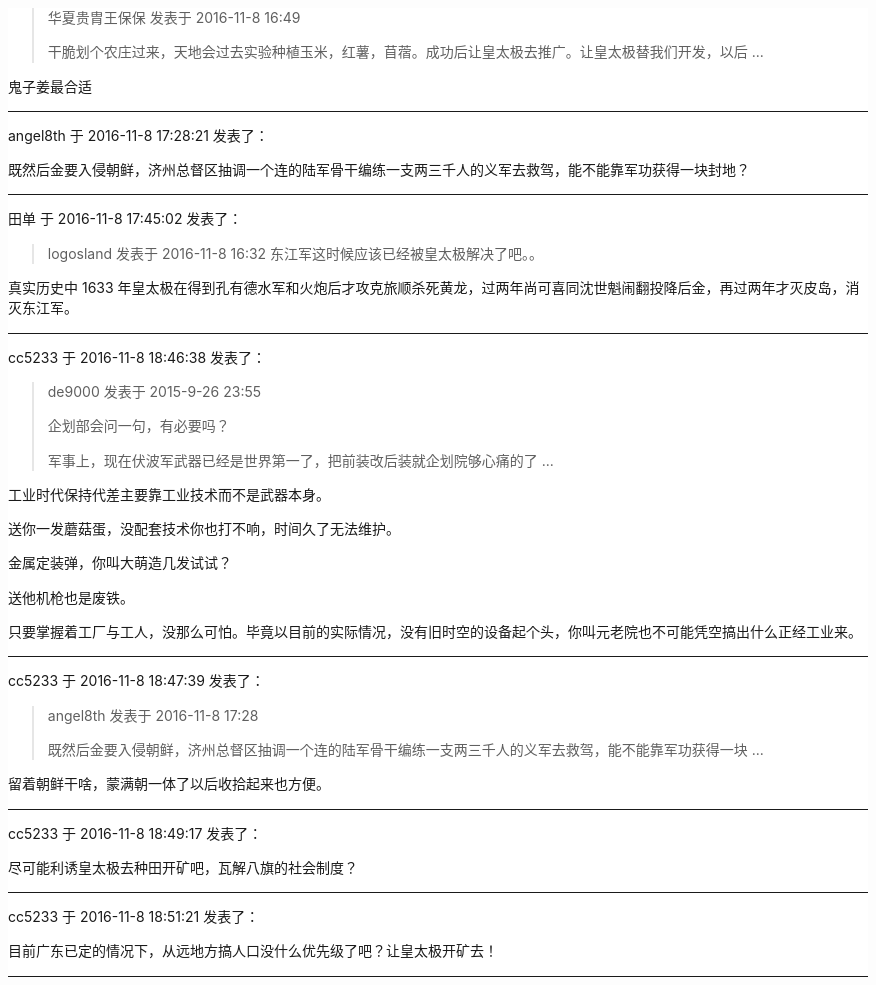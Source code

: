 > 华夏贵胄王保保 发表于 2016-11-8 16:49
>
> 干脆划个农庄过来，天地会过去实验种植玉米，红薯，苜蓿。成功后让皇太极去推广。让皇太极替我们开发，以后 ...

鬼子姜最合适

---

angel8th 于 2016-11-8 17:28:21 发表了：

既然后金要入侵朝鲜，济州总督区抽调一个连的陆军骨干编练一支两三千人的义军去救驾，能不能靠军功获得一块封地？

---

田单 于 2016-11-8 17:45:02 发表了：

> logosland 发表于 2016-11-8 16:32 东江军这时候应该已经被皇太极解决了吧。。

真实历史中 1633 年皇太极在得到孔有德水军和火炮后才攻克旅顺杀死黄龙，过两年尚可喜同沈世魁闹翻投降后金，再过两年才灭皮岛，消灭东江军。

---

cc5233 于 2016-11-8 18:46:38 发表了：

> de9000 发表于 2015-9-26 23:55
>
> 企划部会问一句，有必要吗？
>
> 军事上，现在伏波军武器已经是世界第一了，把前装改后装就企划院够心痛的了 ...

工业时代保持代差主要靠工业技术而不是武器本身。

送你一发蘑菇蛋，没配套技术你也打不响，时间久了无法维护。

金属定装弹，你叫大萌造几发试试？

送他机枪也是废铁。

只要掌握着工厂与工人，没那么可怕。毕竟以目前的实际情况，没有旧时空的设备起个头，你叫元老院也不可能凭空搞出什么正经工业来。

---

cc5233 于 2016-11-8 18:47:39 发表了：

> angel8th 发表于 2016-11-8 17:28
>
> 既然后金要入侵朝鲜，济州总督区抽调一个连的陆军骨干编练一支两三千人的义军去救驾，能不能靠军功获得一块 ...

留着朝鲜干啥，蒙满朝一体了以后收拾起来也方便。

---

cc5233 于 2016-11-8 18:49:17 发表了：

尽可能利诱皇太极去种田开矿吧，瓦解八旗的社会制度？

---

cc5233 于 2016-11-8 18:51:21 发表了：

目前广东已定的情况下，从远地方搞人口没什么优先级了吧？让皇太极开矿去！

---